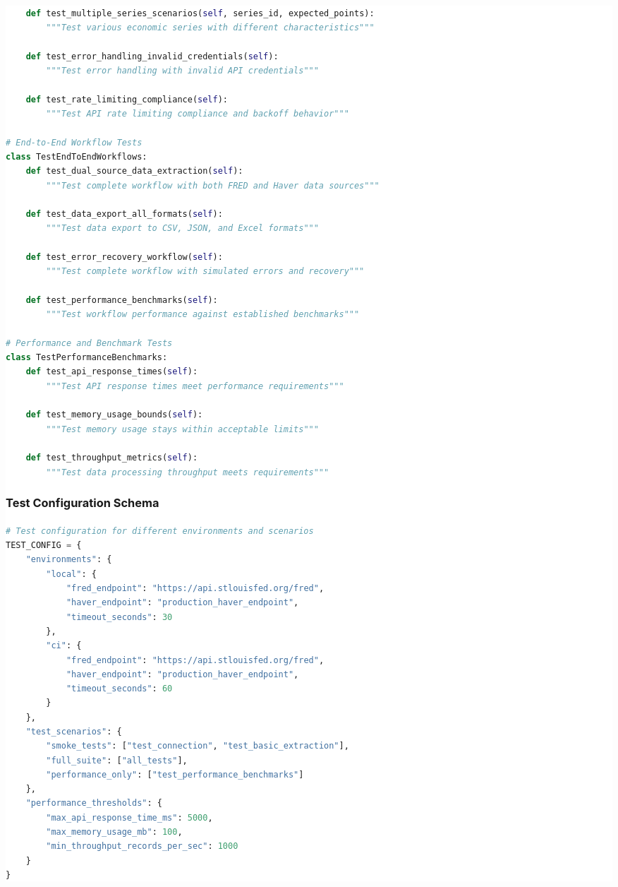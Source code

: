 ```python
    def test_multiple_series_scenarios(self, series_id, expected_points):
        """Test various economic series with different characteristics"""
        
    def test_error_handling_invalid_credentials(self):
        """Test error handling with invalid API credentials"""
        
    def test_rate_limiting_compliance(self):
        """Test API rate limiting compliance and backoff behavior"""

# End-to-End Workflow Tests
class TestEndToEndWorkflows:
    def test_dual_source_data_extraction(self):
        """Test complete workflow with both FRED and Haver data sources"""
        
    def test_data_export_all_formats(self):
        """Test data export to CSV, JSON, and Excel formats"""
        
    def test_error_recovery_workflow(self):
        """Test complete workflow with simulated errors and recovery"""
        
    def test_performance_benchmarks(self):
        """Test workflow performance against established benchmarks"""

# Performance and Benchmark Tests
class TestPerformanceBenchmarks:
    def test_api_response_times(self):
        """Test API response times meet performance requirements"""
        
    def test_memory_usage_bounds(self):
        """Test memory usage stays within acceptable limits"""
        
    def test_throughput_metrics(self):
        """Test data processing throughput meets requirements"""
```

### Test Configuration Schema
```python
# Test configuration for different environments and scenarios
TEST_CONFIG = {
    "environments": {
        "local": {
            "fred_endpoint": "https://api.stlouisfed.org/fred",
            "haver_endpoint": "production_haver_endpoint",
            "timeout_seconds": 30
        },
        "ci": {
            "fred_endpoint": "https://api.stlouisfed.org/fred",
            "haver_endpoint": "production_haver_endpoint", 
            "timeout_seconds": 60
        }
    },
    "test_scenarios": {
        "smoke_tests": ["test_connection", "test_basic_extraction"],
        "full_suite": ["all_tests"],
        "performance_only": ["test_performance_benchmarks"]
    },
    "performance_thresholds": {
        "max_api_response_time_ms": 5000,
        "max_memory_usage_mb": 100,
        "min_throughput_records_per_sec": 1000
    }
}
```
